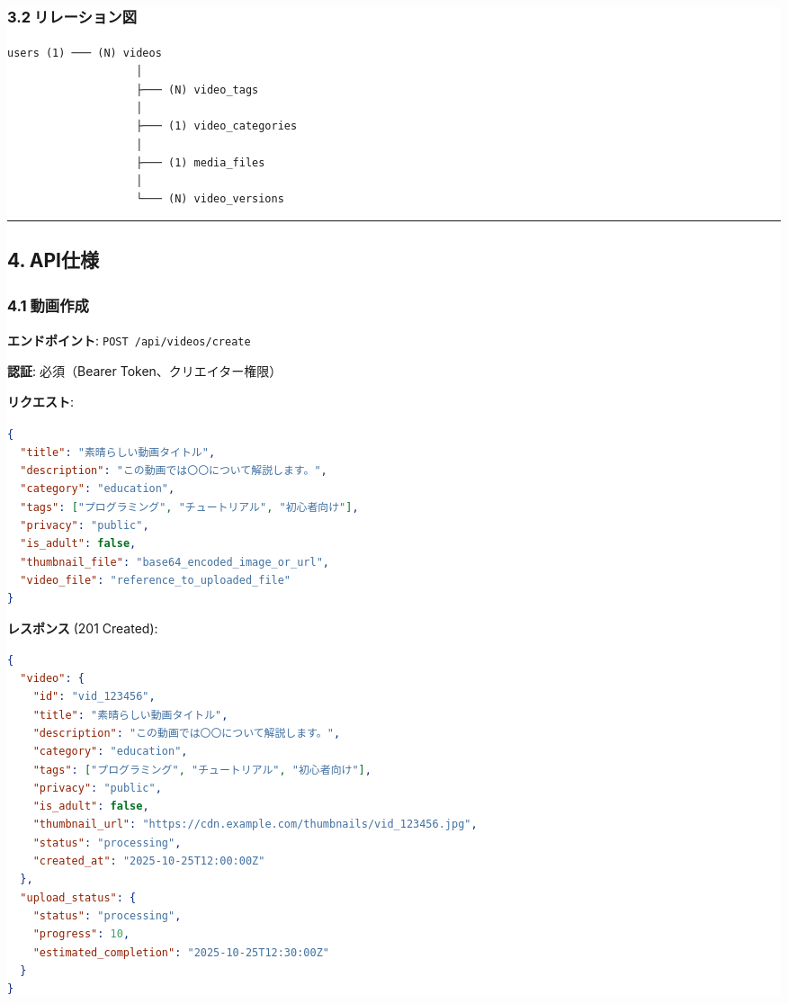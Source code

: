 ### 3.2 リレーション図
```
users (1) ─── (N) videos
                    │
                    ├─── (N) video_tags
                    │
                    ├─── (1) video_categories
                    │
                    ├─── (1) media_files
                    │
                    └─── (N) video_versions
```

---

## 4. API仕様

### 4.1 動画作成

**エンドポイント**: `POST /api/videos/create`

**認証**: 必須（Bearer Token、クリエイター権限）

**リクエスト**:
```json
{
  "title": "素晴らしい動画タイトル",
  "description": "この動画では〇〇について解説します。",
  "category": "education",
  "tags": ["プログラミング", "チュートリアル", "初心者向け"],
  "privacy": "public",
  "is_adult": false,
  "thumbnail_file": "base64_encoded_image_or_url",
  "video_file": "reference_to_uploaded_file"
}
```

**レスポンス** (201 Created):
```json
{
  "video": {
    "id": "vid_123456",
    "title": "素晴らしい動画タイトル",
    "description": "この動画では〇〇について解説します。",
    "category": "education",
    "tags": ["プログラミング", "チュートリアル", "初心者向け"],
    "privacy": "public",
    "is_adult": false,
    "thumbnail_url": "https://cdn.example.com/thumbnails/vid_123456.jpg",
    "status": "processing",
    "created_at": "2025-10-25T12:00:00Z"
  },
  "upload_status": {
    "status": "processing",
    "progress": 10,
    "estimated_completion": "2025-10-25T12:30:00Z"
  }
}
```
